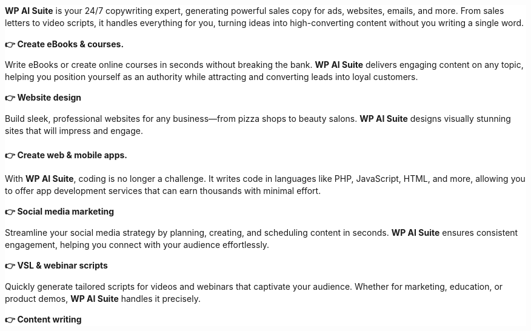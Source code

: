 <p data-w-id="39e2c5a3-f988-52e8-751d-4b0bba7327f9" data-wf-id="[&quot;39e2c5a3-f988-52e8-751d-4b0bba7327f9&quot;]" data-automation-id="dyn-item-post-body-input"><strong data-w-id="46c04b64-5d33-4814-3f28-80988537c1f2" data-wf-id="[&quot;46c04b64-5d33-4814-3f28-80988537c1f2&quot;]" data-automation-id="dyn-item-post-body-input">WP AI Suite</strong> is your 24/7 copywriting expert, generating powerful sales copy for ads, websites, emails, and more. From sales letters to video scripts, it handles everything for you, turning ideas into high-converting content without you writing a single word.</p>
<p data-w-id="3c56ba44-c91e-391d-a418-efd9e0100761" data-wf-id="[&quot;3c56ba44-c91e-391d-a418-efd9e0100761&quot;]" data-automation-id="dyn-item-post-body-input"><strong data-w-id="040f4140-444a-b1a3-e5ce-d060df4b866a" data-wf-id="[&quot;040f4140-444a-b1a3-e5ce-d060df4b866a&quot;]" data-automation-id="dyn-item-post-body-input">👉 Create eBooks &amp; courses.</strong></p>
<p data-w-id="90cce098-a04a-2188-368b-68e5f328206d" data-wf-id="[&quot;90cce098-a04a-2188-368b-68e5f328206d&quot;]" data-automation-id="dyn-item-post-body-input">Write eBooks or create online courses in seconds without breaking the bank. <strong data-w-id="db83ed39-e486-cb14-eb5a-6df06511a9da" data-wf-id="[&quot;db83ed39-e486-cb14-eb5a-6df06511a9da&quot;]" data-automation-id="dyn-item-post-body-input">WP AI Suite</strong> delivers engaging content on any topic, helping you position yourself as an authority while attracting and converting leads into loyal customers.</p>
<p data-w-id="1633eb2b-2153-156b-8914-b2e0ba852542" data-wf-id="[&quot;1633eb2b-2153-156b-8914-b2e0ba852542&quot;]" data-automation-id="dyn-item-post-body-input"><strong data-w-id="47795264-bce6-69ef-fee7-6c5f75b21b00" data-wf-id="[&quot;47795264-bce6-69ef-fee7-6c5f75b21b00&quot;]" data-automation-id="dyn-item-post-body-input">👉 Website design</strong></p>
<p data-w-id="6c15b755-b45b-31e3-4370-4970243ceab8" data-wf-id="[&quot;6c15b755-b45b-31e3-4370-4970243ceab8&quot;]" data-automation-id="dyn-item-post-body-input">Build sleek, professional websites for any business—from pizza shops to beauty salons. <strong data-w-id="2c31979b-4e24-b29b-22ef-eef9f5110a2c" data-wf-id="[&quot;2c31979b-4e24-b29b-22ef-eef9f5110a2c&quot;]" data-automation-id="dyn-item-post-body-input">WP AI Suite</strong> designs visually stunning sites that will impress and engage.</p>
<h4 data-w-id="109742c0-bbdf-9116-2dd7-723c8a115358" data-wf-id="[&quot;109742c0-bbdf-9116-2dd7-723c8a115358&quot;]" data-automation-id="dyn-item-post-body-input"><strong data-w-id="20f7a1ec-8a01-bc0f-a7de-8ce017820ab1" data-wf-id="[&quot;20f7a1ec-8a01-bc0f-a7de-8ce017820ab1&quot;]" data-automation-id="dyn-item-post-body-input">👉 Create web &amp; mobile apps.</strong></h4>
<p data-w-id="dbaf1ed8-dab1-4ac3-c069-905a67262672" data-wf-id="[&quot;dbaf1ed8-dab1-4ac3-c069-905a67262672&quot;]" data-automation-id="dyn-item-post-body-input">With <strong data-w-id="62328ea1-5906-ef5b-8056-c557d074e222" data-wf-id="[&quot;62328ea1-5906-ef5b-8056-c557d074e222&quot;]" data-automation-id="dyn-item-post-body-input">WP AI Suite</strong>, coding is no longer a challenge. It writes code in languages like PHP, JavaScript, HTML, and more, allowing you to offer app development services that can earn thousands with minimal effort.</p>
<p data-w-id="baaa1c2c-0c0a-ad9a-948c-49205fd18c2a" data-wf-id="[&quot;baaa1c2c-0c0a-ad9a-948c-49205fd18c2a&quot;]" data-automation-id="dyn-item-post-body-input"><strong data-w-id="790dd91e-58df-d5d1-8ff7-9839b1a406c2" data-wf-id="[&quot;790dd91e-58df-d5d1-8ff7-9839b1a406c2&quot;]" data-automation-id="dyn-item-post-body-input">👉 Social media marketing</strong></p>
<p data-w-id="dfe7e509-86be-29f8-34fc-e8a8c647cb34" data-wf-id="[&quot;dfe7e509-86be-29f8-34fc-e8a8c647cb34&quot;]" data-automation-id="dyn-item-post-body-input">Streamline your social media strategy by planning, creating, and scheduling content in seconds. <strong data-w-id="1e5cae9b-c40e-161d-e61f-6d43f2170395" data-wf-id="[&quot;1e5cae9b-c40e-161d-e61f-6d43f2170395&quot;]" data-automation-id="dyn-item-post-body-input">WP AI Suite</strong> ensures consistent engagement, helping you connect with your audience effortlessly.</p>
<p data-w-id="39c7225b-f5a5-f9c9-45ed-72ad653bcb3a" data-wf-id="[&quot;39c7225b-f5a5-f9c9-45ed-72ad653bcb3a&quot;]" data-automation-id="dyn-item-post-body-input"><strong data-w-id="1d57c22d-b944-b103-ccb3-b4c318ba81dd" data-wf-id="[&quot;1d57c22d-b944-b103-ccb3-b4c318ba81dd&quot;]" data-automation-id="dyn-item-post-body-input">👉 VSL &amp; webinar scripts</strong></p>
<p data-w-id="d7958ec2-3d8e-dfae-6934-dd31bfa57a84" data-wf-id="[&quot;d7958ec2-3d8e-dfae-6934-dd31bfa57a84&quot;]" data-automation-id="dyn-item-post-body-input">Quickly generate tailored scripts for videos and webinars that captivate your audience. Whether for marketing, education, or product demos, <strong data-w-id="e0f5b01a-edb5-3314-1fee-edcdbffa73ef" data-wf-id="[&quot;e0f5b01a-edb5-3314-1fee-edcdbffa73ef&quot;]" data-automation-id="dyn-item-post-body-input">WP AI Suite</strong> handles it precisely.</p>
<p data-w-id="18470783-98f3-f3cf-9bd0-0733836d6288" data-wf-id="[&quot;18470783-98f3-f3cf-9bd0-0733836d6288&quot;]" data-automation-id="dyn-item-post-body-input"><strong data-w-id="02e3e028-7524-e1f5-49e6-6982bc7fb5ae" data-wf-id="[&quot;02e3e028-7524-e1f5-49e6-6982bc7fb5ae&quot;]" data-automation-id="dyn-item-post-body-input">👉 Content writing</strong></p>